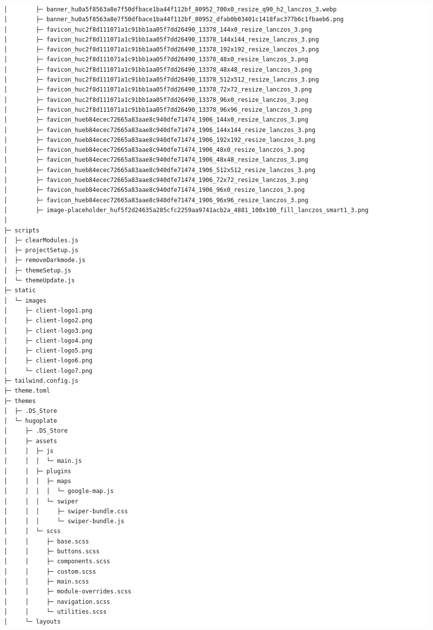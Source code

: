 ```
│        ├─ banner_hu0a5f8563a8e7f50dfbace1ba44f112bf_80952_700x0_resize_q90_h2_lanczos_3.webp
│        ├─ banner_hu0a5f8563a8e7f50dfbace1ba44f112bf_80952_dfab0b03401c1418fac377b6c1fbaeb6.png
│        ├─ favicon_huc2f8d111071a1c91bb1aa05f7dd26490_13378_144x0_resize_lanczos_3.png
│        ├─ favicon_huc2f8d111071a1c91bb1aa05f7dd26490_13378_144x144_resize_lanczos_3.png
│        ├─ favicon_huc2f8d111071a1c91bb1aa05f7dd26490_13378_192x192_resize_lanczos_3.png
│        ├─ favicon_huc2f8d111071a1c91bb1aa05f7dd26490_13378_48x0_resize_lanczos_3.png
│        ├─ favicon_huc2f8d111071a1c91bb1aa05f7dd26490_13378_48x48_resize_lanczos_3.png
│        ├─ favicon_huc2f8d111071a1c91bb1aa05f7dd26490_13378_512x512_resize_lanczos_3.png
│        ├─ favicon_huc2f8d111071a1c91bb1aa05f7dd26490_13378_72x72_resize_lanczos_3.png
│        ├─ favicon_huc2f8d111071a1c91bb1aa05f7dd26490_13378_96x0_resize_lanczos_3.png
│        ├─ favicon_huc2f8d111071a1c91bb1aa05f7dd26490_13378_96x96_resize_lanczos_3.png
│        ├─ favicon_hueb84ecec72665a83aae8c940dfe71474_1906_144x0_resize_lanczos_3.png
│        ├─ favicon_hueb84ecec72665a83aae8c940dfe71474_1906_144x144_resize_lanczos_3.png
│        ├─ favicon_hueb84ecec72665a83aae8c940dfe71474_1906_192x192_resize_lanczos_3.png
│        ├─ favicon_hueb84ecec72665a83aae8c940dfe71474_1906_48x0_resize_lanczos_3.png
│        ├─ favicon_hueb84ecec72665a83aae8c940dfe71474_1906_48x48_resize_lanczos_3.png
│        ├─ favicon_hueb84ecec72665a83aae8c940dfe71474_1906_512x512_resize_lanczos_3.png
│        ├─ favicon_hueb84ecec72665a83aae8c940dfe71474_1906_72x72_resize_lanczos_3.png
│        ├─ favicon_hueb84ecec72665a83aae8c940dfe71474_1906_96x0_resize_lanczos_3.png
│        ├─ favicon_hueb84ecec72665a83aae8c940dfe71474_1906_96x96_resize_lanczos_3.png
│        ├─ image-placeholder_huf5f2d24635a285cfc2259aa9741acb2a_4881_100x100_fill_lanczos_smart1_3.png
│        
├─ scripts
│  ├─ clearModules.js
│  ├─ projectSetup.js
│  ├─ removeDarkmode.js
│  ├─ themeSetup.js
│  └─ themeUpdate.js
├─ static
│  └─ images
│     ├─ client-logo1.png
│     ├─ client-logo2.png
│     ├─ client-logo3.png
│     ├─ client-logo4.png
│     ├─ client-logo5.png
│     ├─ client-logo6.png
│     └─ client-logo7.png
├─ tailwind.config.js
├─ theme.toml
├─ themes
│  ├─ .DS_Store
│  └─ hugoplate
│     ├─ .DS_Store
│     ├─ assets
│     │  ├─ js
│     │  │  └─ main.js
│     │  ├─ plugins
│     │  │  ├─ maps
│     │  │  │  └─ google-map.js
│     │  │  └─ swiper
│     │  │     ├─ swiper-bundle.css
│     │  │     └─ swiper-bundle.js
│     │  └─ scss
│     │     ├─ base.scss
│     │     ├─ buttons.scss
│     │     ├─ components.scss
│     │     ├─ custom.scss
│     │     ├─ main.scss
│     │     ├─ module-overrides.scss
│     │     ├─ navigation.scss
│     │     └─ utilities.scss
│     └─ layouts
```